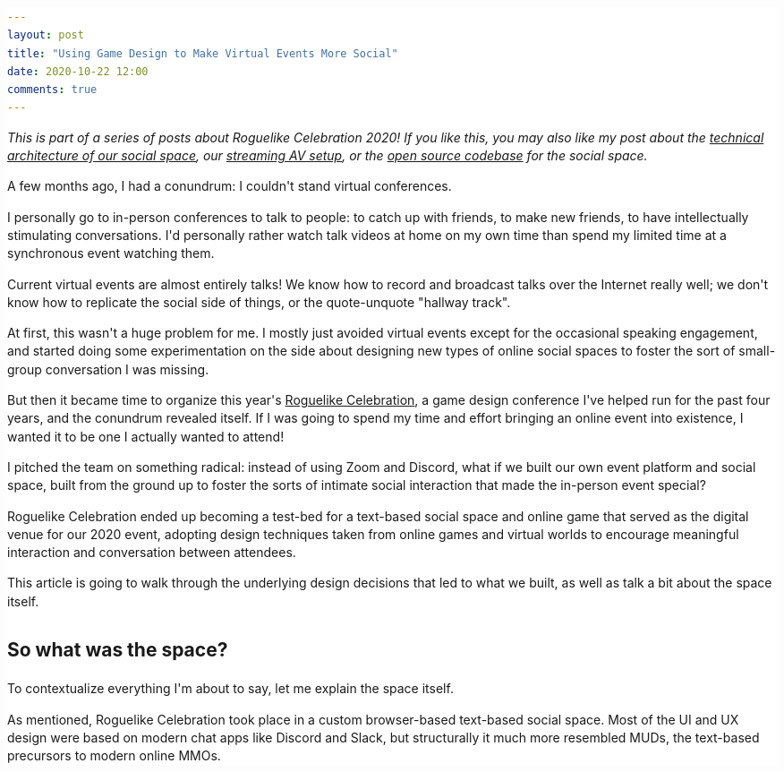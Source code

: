 ```yaml
---
layout: post
title: "Using Game Design to Make Virtual Events More Social"
date: 2020-10-22 12:00
comments: true
---
```


_This is part of a series of posts about Roguelike Celebration 2020! If you like this, you may also like my post about the [technical architecture of our social space](https://blog.lazerwalker.com/2020/11/20/serverless-virtual-worlds.html), our [streaming AV setup](https://blog.lazerwalker.com/2020/10/13/roguelike-celebration-av-setup.html), or the [open source codebase](https://github.com/lazerwalker/azure-mud) for the social space._

A few months ago, I had a conundrum: I couldn't stand virtual conferences.

I personally go to in-person conferences to talk to people: to catch up with friends, to make new friends, to have intellectually stimulating conversations. I'd personally rather watch talk videos at home on my own time than spend my limited time at a synchronous event watching them. 

Current virtual events are almost entirely talks! We know how to record and broadcast talks over the Internet really well; we don't know how to replicate the social side of things, or the quote-unquote "hallway track".

At first, this wasn't a huge problem for me. I mostly just avoided virtual events except for the occasional speaking engagement, and started doing some experimentation on the side about designing new types of online social spaces to foster the sort of small-group conversation I was missing.

But then it became time to organize this year's [Roguelike Celebration](https://roguelike.club), a game design conference I've helped run for the past four years, and the conundrum revealed itself. If I was going to spend my time and effort bringing an online event into existence, I wanted it to be one I actually wanted to attend!

I pitched the team on something radical: instead of using Zoom and Discord, what if we built our own event platform and social space, built from the ground up to foster the sorts of intimate social interaction that made the in-person event special?

Roguelike Celebration ended up becoming a test-bed for a text-based social space and online game that served as the digital venue for our 2020 event, adopting design techniques taken from online games and virtual worlds to encourage meaningful interaction and conversation between attendees.

This article is going to walk through the underlying design decisions that led to what we built, as well as talk a bit about the space itself.

## So what was the space?

To contextualize everything I'm about to say, let me explain the space itself.

As mentioned, Roguelike Celebration took place in a custom browser-based text-based social space. Most of the UI and UX design were based on modern chat apps like Discord and Slack, but structurally it much more resembled MUDs, the text-based precursors to modern online MMOs.

<center style='margin: 2em'>
